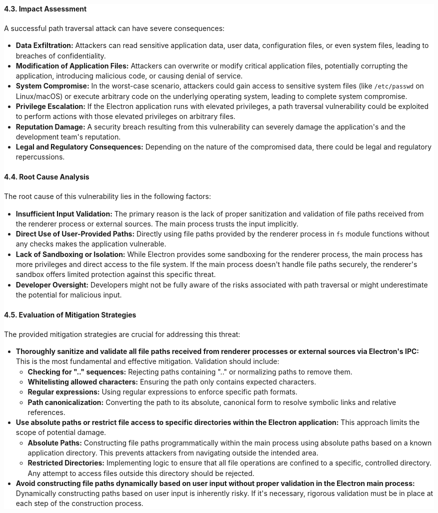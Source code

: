 #### 4.3. Impact Assessment

A successful path traversal attack can have severe consequences:

*   **Data Exfiltration:** Attackers can read sensitive application data, user data, configuration files, or even system files, leading to breaches of confidentiality.
*   **Modification of Application Files:**  Attackers can overwrite or modify critical application files, potentially corrupting the application, introducing malicious code, or causing denial of service.
*   **System Compromise:** In the worst-case scenario, attackers could gain access to sensitive system files (like `/etc/passwd` on Linux/macOS) or execute arbitrary code on the underlying operating system, leading to complete system compromise.
*   **Privilege Escalation:** If the Electron application runs with elevated privileges, a path traversal vulnerability could be exploited to perform actions with those elevated privileges on arbitrary files.
*   **Reputation Damage:**  A security breach resulting from this vulnerability can severely damage the application's and the development team's reputation.
*   **Legal and Regulatory Consequences:** Depending on the nature of the compromised data, there could be legal and regulatory repercussions.

#### 4.4. Root Cause Analysis

The root cause of this vulnerability lies in the following factors:

*   **Insufficient Input Validation:** The primary reason is the lack of proper sanitization and validation of file paths received from the renderer process or external sources. The main process trusts the input implicitly.
*   **Direct Use of User-Provided Paths:** Directly using file paths provided by the renderer process in `fs` module functions without any checks makes the application vulnerable.
*   **Lack of Sandboxing or Isolation:** While Electron provides some sandboxing for the renderer process, the main process has more privileges and direct access to the file system. If the main process doesn't handle file paths securely, the renderer's sandbox offers limited protection against this specific threat.
*   **Developer Oversight:**  Developers might not be fully aware of the risks associated with path traversal or might underestimate the potential for malicious input.

#### 4.5. Evaluation of Mitigation Strategies

The provided mitigation strategies are crucial for addressing this threat:

*   **Thoroughly sanitize and validate all file paths received from renderer processes or external sources via Electron's IPC:** This is the most fundamental and effective mitigation. Validation should include:
    *   **Checking for ".." sequences:**  Rejecting paths containing ".." or normalizing paths to remove them.
    *   **Whitelisting allowed characters:**  Ensuring the path only contains expected characters.
    *   **Regular expressions:**  Using regular expressions to enforce specific path formats.
    *   **Path canonicalization:**  Converting the path to its absolute, canonical form to resolve symbolic links and relative references.
*   **Use absolute paths or restrict file access to specific directories within the Electron application:** This approach limits the scope of potential damage.
    *   **Absolute Paths:**  Constructing file paths programmatically within the main process using absolute paths based on a known application directory. This prevents attackers from navigating outside the intended area.
    *   **Restricted Directories:**  Implementing logic to ensure that all file operations are confined to a specific, controlled directory. Any attempt to access files outside this directory should be rejected.
*   **Avoid constructing file paths dynamically based on user input without proper validation in the Electron main process:**  Dynamically constructing paths based on user input is inherently risky. If it's necessary, rigorous validation must be in place at each step of the construction process.
